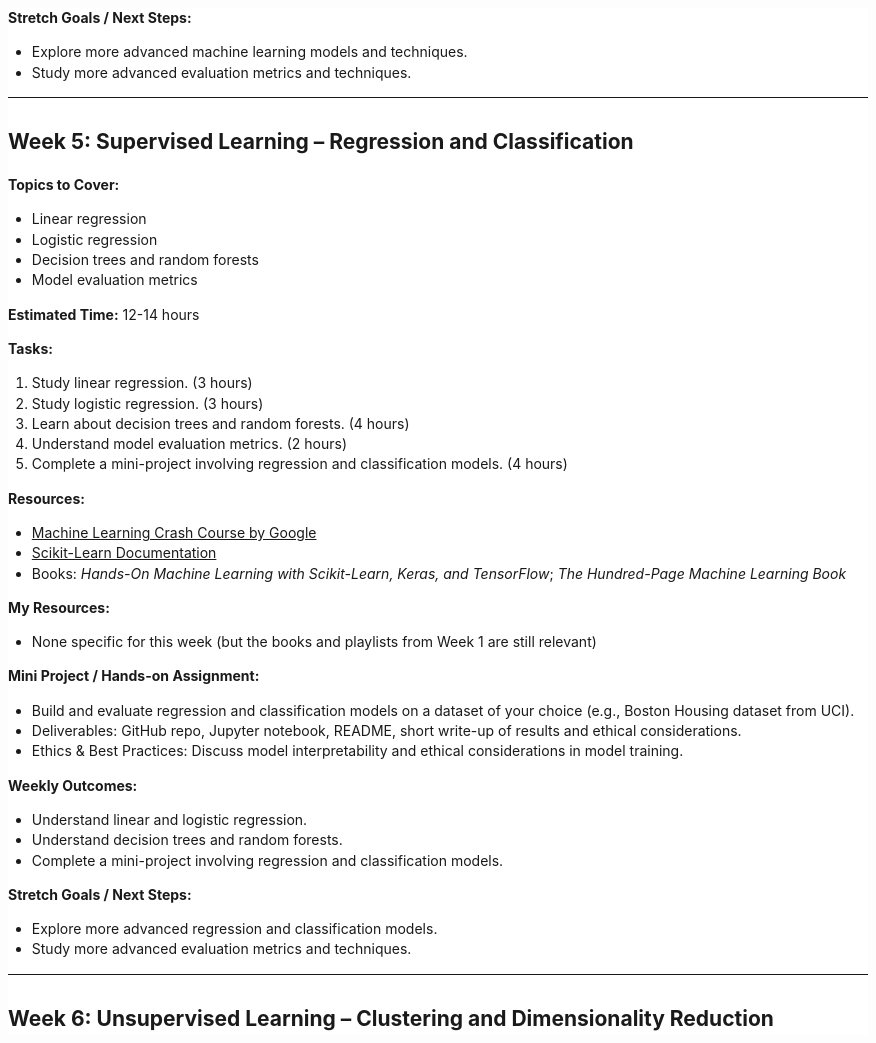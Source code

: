 **Stretch Goals / Next Steps:**
- Explore more advanced machine learning models and techniques.
- Study more advanced evaluation metrics and techniques.

---

## Week 5: Supervised Learning – Regression and Classification

**Topics to Cover:**
- Linear regression
- Logistic regression
- Decision trees and random forests
- Model evaluation metrics

**Estimated Time:** 12-14 hours

**Tasks:**
1. Study linear regression. (3 hours)
2. Study logistic regression. (3 hours)
3. Learn about decision trees and random forests. (4 hours)
4. Understand model evaluation metrics. (2 hours)
5. Complete a mini-project involving regression and classification models. (4 hours)

**Resources:**
- [Machine Learning Crash Course by Google](https://developers.google.com/machine-learning/crash-course)
- [Scikit-Learn Documentation](https://scikit-learn.org/stable/documentation.html)
- Books: *Hands-On Machine Learning with Scikit-Learn, Keras, and TensorFlow*; *The Hundred-Page Machine Learning Book*

**My Resources:**
- None specific for this week (but the books and playlists from Week 1 are still relevant)

**Mini Project / Hands-on Assignment:**
- Build and evaluate regression and classification models on a dataset of your choice (e.g., Boston Housing dataset from UCI).
- Deliverables: GitHub repo, Jupyter notebook, README, short write-up of results and ethical considerations.
- Ethics & Best Practices: Discuss model interpretability and ethical considerations in model training.

**Weekly Outcomes:**
- Understand linear and logistic regression.
- Understand decision trees and random forests.
- Complete a mini-project involving regression and classification models.

**Stretch Goals / Next Steps:**
- Explore more advanced regression and classification models.
- Study more advanced evaluation metrics and techniques.

---

## Week 6: Unsupervised Learning – Clustering and Dimensionality Reduction

